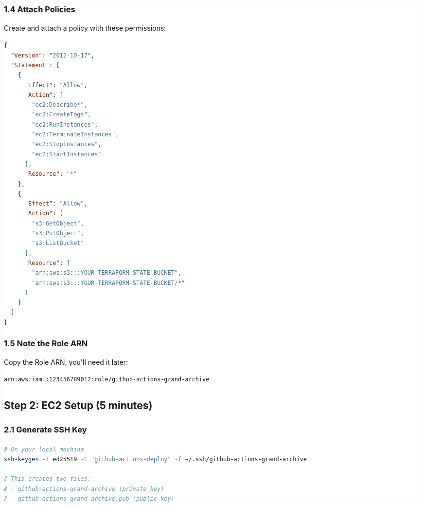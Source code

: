 ### 1.4 Attach Policies

Create and attach a policy with these permissions:

```json
{
  "Version": "2012-10-17",
  "Statement": [
    {
      "Effect": "Allow",
      "Action": [
        "ec2:Describe*",
        "ec2:CreateTags",
        "ec2:RunInstances",
        "ec2:TerminateInstances",
        "ec2:StopInstances",
        "ec2:StartInstances"
      ],
      "Resource": "*"
    },
    {
      "Effect": "Allow",
      "Action": [
        "s3:GetObject",
        "s3:PutObject",
        "s3:ListBucket"
      ],
      "Resource": [
        "arn:aws:s3:::YOUR-TERRAFORM-STATE-BUCKET",
        "arn:aws:s3:::YOUR-TERRAFORM-STATE-BUCKET/*"
      ]
    }
  ]
}
```

### 1.5 Note the Role ARN

Copy the Role ARN, you'll need it later:
```
arn:aws:iam::123456789012:role/github-actions-grand-archive
```

## Step 2: EC2 Setup (5 minutes)

### 2.1 Generate SSH Key

```bash
# On your local machine
ssh-keygen -t ed25519 -C "github-actions-deploy" -f ~/.ssh/github-actions-grand-archive

# This creates two files:
# - github-actions-grand-archive (private key)
# - github-actions-grand-archive.pub (public key)
```
